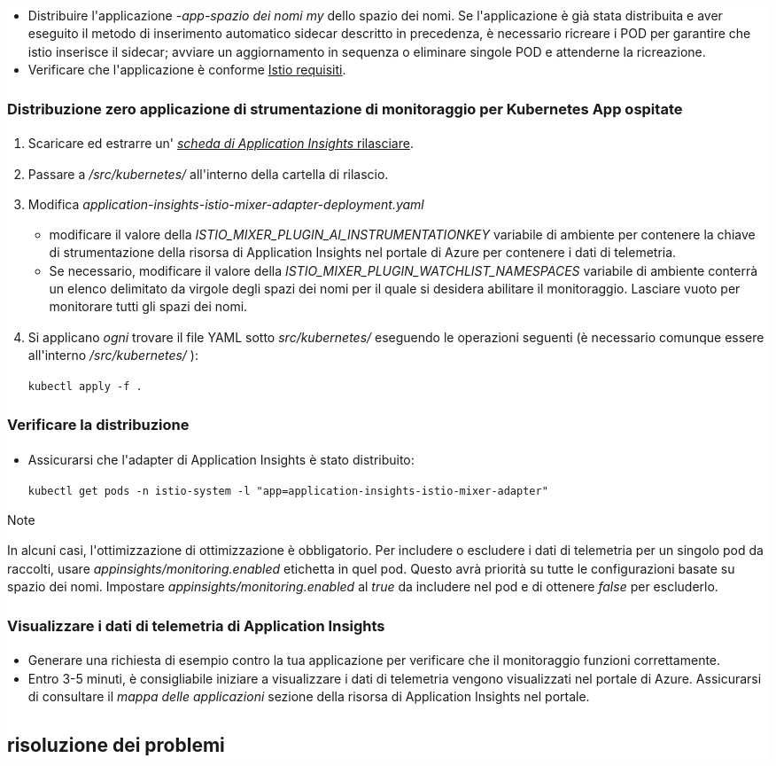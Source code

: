- Distribuire l'applicazione *-app-spazio dei nomi my* dello spazio dei nomi. Se l'applicazione è già stata distribuita e aver eseguito il metodo di inserimento automatico sidecar descritto in precedenza, è necessario ricreare i POD per garantire che istio inserisce il sidecar; avviare un aggiornamento in sequenza o eliminare singole POD e attenderne la ricreazione.
- Verificare che l'applicazione è conforme [Istio requisiti](https://istio.io/docs/setup/kubernetes/prepare/requirements/).

### <a name="deploy-zero-instrumentation-application-monitoring-for-kubernetes-hosted-apps"></a>Distribuzione zero applicazione di strumentazione di monitoraggio per Kubernetes App ospitate

1. Scaricare ed estrarre un' [ *scheda di Application Insights* rilasciare](https://github.com/Microsoft/Application-Insights-Istio-Adapter/releases/).
2. Passare a */src/kubernetes/* all'interno della cartella di rilascio.
3. Modifica *application-insights-istio-mixer-adapter-deployment.yaml*
    - modificare il valore della *ISTIO_MIXER_PLUGIN_AI_INSTRUMENTATIONKEY* variabile di ambiente per contenere la chiave di strumentazione della risorsa di Application Insights nel portale di Azure per contenere i dati di telemetria.
    - Se necessario, modificare il valore della *ISTIO_MIXER_PLUGIN_WATCHLIST_NAMESPACES* variabile di ambiente conterrà un elenco delimitato da virgole degli spazi dei nomi per il quale si desidera abilitare il monitoraggio. Lasciare vuoto per monitorare tutti gli spazi dei nomi.
4. Si applicano *ogni* trovare il file YAML sotto *src/kubernetes/* eseguendo le operazioni seguenti (è necessario comunque essere all'interno */src/kubernetes/* ):

   ```console
   kubectl apply -f .
   ```

### <a name="verify-deployment"></a>Verificare la distribuzione

- Assicurarsi che l'adapter di Application Insights è stato distribuito:

  ```console
  kubectl get pods -n istio-system -l "app=application-insights-istio-mixer-adapter"
  ```
> [!NOTE]
> In alcuni casi, l'ottimizzazione di ottimizzazione è obbligatorio. Per includere o escludere i dati di telemetria per un singolo pod da raccolti, usare *appinsights/monitoring.enabled* etichetta in quel pod. Questo avrà priorità su tutte le configurazioni basate su spazio dei nomi. Impostare *appinsights/monitoring.enabled* al *true* da includere nel pod e di ottenere *false* per escluderlo.

### <a name="view-application-insights-telemetry"></a>Visualizzare i dati di telemetria di Application Insights

- Generare una richiesta di esempio contro la tua applicazione per verificare che il monitoraggio funzioni correttamente.
- Entro 3-5 minuti, è consigliabile iniziare a visualizzare i dati di telemetria vengono visualizzati nel portale di Azure. Assicurarsi di consultare il *mappa delle applicazioni* sezione della risorsa di Application Insights nel portale.

## <a name="troubleshooting"></a>risoluzione dei problemi
